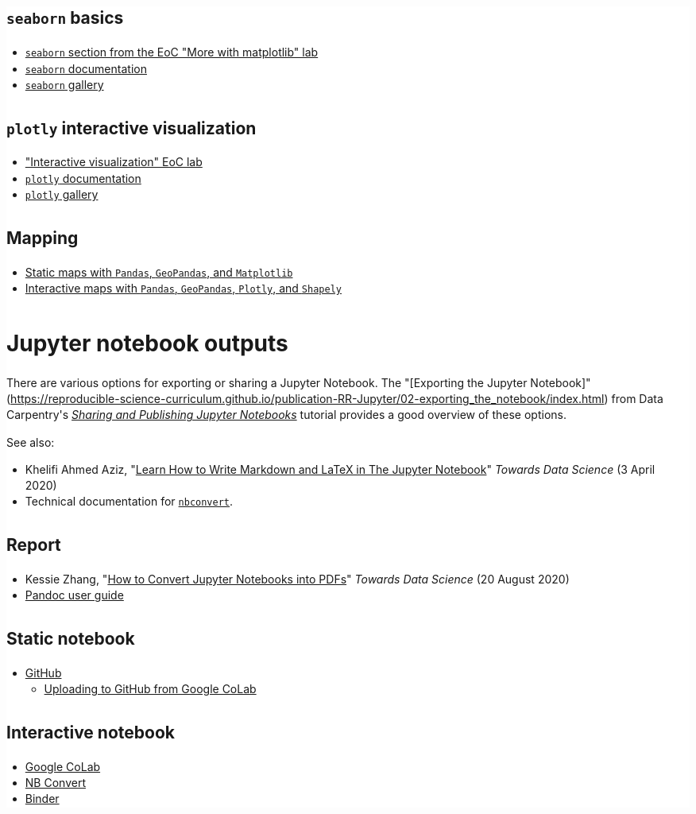 ## `seaborn` basics
- [`seaborn` section from the EoC "More with matplotlib" lab](https://github.com/kwaldenphd/more-with-matplotlib)
- [`seaborn` documentation](https://seaborn.pydata.org/)
- [`seaborn` gallery](https://seaborn.pydata.org/examples/index.html)

## `plotly` interactive visualization
- ["Interactive visualization" EoC lab](https://github.com/kwaldenphd/interactive-visualization-python)
- [`plotly` documentation](https://plotly.com/python/plotly-fundamentals/)
- [`plotly` gallery](https://plotly.com/python)

## Mapping
- [Static maps with `Pandas`, `GeoPandas`, and `Matplotlib`](https://github.com/kwaldenphd/more-with-matplotlib#mapping)
- [Interactive maps with `Pandas`, `GeoPandas`, `Plotly`, and `Shapely`](https://github.com/kwaldenphd/interactive-visualization-python#maps)

# Jupyter notebook outputs

There are various options for exporting or sharing a Jupyter Notebook. The "[Exporting the Jupyter Notebook]"(https://reproducible-science-curriculum.github.io/publication-RR-Jupyter/02-exporting_the_notebook/index.html) from Data Carpentry's *[Sharing and Publishing Jupyter Notebooks](https://reproducible-science-curriculum.github.io/publication-RR-Jupyter/)* tutorial provides a good overview of these options.

See also: 
- Khelifi Ahmed Aziz, "[Learn How to Write Markdown and LaTeX in The Jupyter Notebook](https://towardsdatascience.com/write-markdown-latex-in-the-jupyter-notebook-10985edb91fd)" *Towards Data Science* (3 April 2020)
- Technical documentation for [`nbconvert`](https://github.com/jupyter/nbconvert).

## Report
- Kessie Zhang, "[How to Convert Jupyter Notebooks into PDFs](https://towardsdatascience.com/how-to-convert-jupyter-notebooks-into-pdf-5accaef3758)" *Towards Data Science* (20 August 2020)
- [Pandoc user guide](https://pandoc.org/MANUAL.html)

## Static notebook
- [GitHub](https://reproducible-science-curriculum.github.io/sharing-RR-Jupyter/01-sharing-github/)
  * [Uploading to GitHub from Google CoLab](https://www.geeksforgeeks.org/how-to-upload-project-on-github-from-google-colab/)

## Interactive notebook
- [Google CoLab](https://colab.research.google.com/)
- [NB Convert](https://nbviewer.org/)
- [Binder](https://mybinder.org/) 
